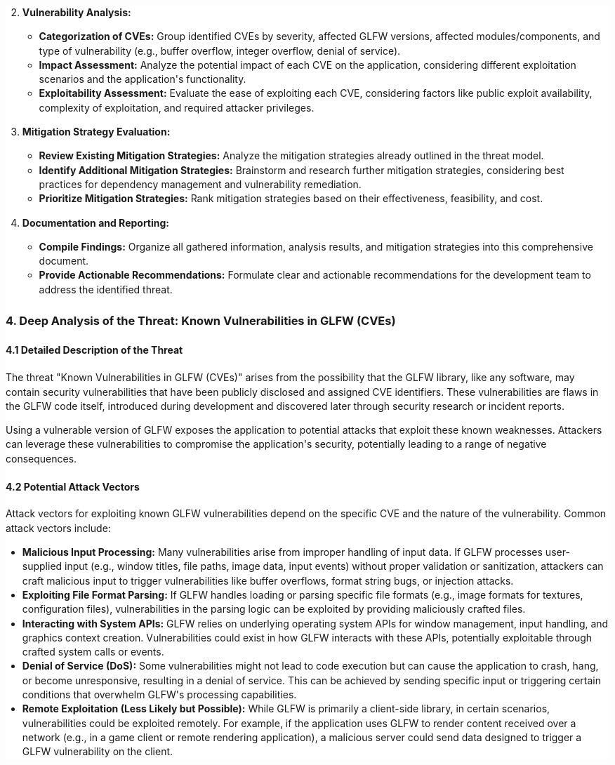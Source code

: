 2.  **Vulnerability Analysis:**
    *   **Categorization of CVEs:** Group identified CVEs by severity, affected GLFW versions, affected modules/components, and type of vulnerability (e.g., buffer overflow, integer overflow, denial of service).
    *   **Impact Assessment:** Analyze the potential impact of each CVE on the application, considering different exploitation scenarios and the application's functionality.
    *   **Exploitability Assessment:** Evaluate the ease of exploiting each CVE, considering factors like public exploit availability, complexity of exploitation, and required attacker privileges.

3.  **Mitigation Strategy Evaluation:**
    *   **Review Existing Mitigation Strategies:** Analyze the mitigation strategies already outlined in the threat model.
    *   **Identify Additional Mitigation Strategies:** Brainstorm and research further mitigation strategies, considering best practices for dependency management and vulnerability remediation.
    *   **Prioritize Mitigation Strategies:** Rank mitigation strategies based on their effectiveness, feasibility, and cost.

4.  **Documentation and Reporting:**
    *   **Compile Findings:** Organize all gathered information, analysis results, and mitigation strategies into this comprehensive document.
    *   **Provide Actionable Recommendations:**  Formulate clear and actionable recommendations for the development team to address the identified threat.

### 4. Deep Analysis of the Threat: Known Vulnerabilities in GLFW (CVEs)

#### 4.1 Detailed Description of the Threat

The threat "Known Vulnerabilities in GLFW (CVEs)" arises from the possibility that the GLFW library, like any software, may contain security vulnerabilities that have been publicly disclosed and assigned CVE identifiers. These vulnerabilities are flaws in the GLFW code itself, introduced during development and discovered later through security research or incident reports.

Using a vulnerable version of GLFW exposes the application to potential attacks that exploit these known weaknesses. Attackers can leverage these vulnerabilities to compromise the application's security, potentially leading to a range of negative consequences.

#### 4.2 Potential Attack Vectors

Attack vectors for exploiting known GLFW vulnerabilities depend on the specific CVE and the nature of the vulnerability. Common attack vectors include:

*   **Malicious Input Processing:** Many vulnerabilities arise from improper handling of input data. If GLFW processes user-supplied input (e.g., window titles, file paths, image data, input events) without proper validation or sanitization, attackers can craft malicious input to trigger vulnerabilities like buffer overflows, format string bugs, or injection attacks.
*   **Exploiting File Format Parsing:** If GLFW handles loading or parsing specific file formats (e.g., image formats for textures, configuration files), vulnerabilities in the parsing logic can be exploited by providing maliciously crafted files.
*   **Interacting with System APIs:** GLFW relies on underlying operating system APIs for window management, input handling, and graphics context creation. Vulnerabilities could exist in how GLFW interacts with these APIs, potentially exploitable through crafted system calls or events.
*   **Denial of Service (DoS):** Some vulnerabilities might not lead to code execution but can cause the application to crash, hang, or become unresponsive, resulting in a denial of service. This can be achieved by sending specific input or triggering certain conditions that overwhelm GLFW's processing capabilities.
*   **Remote Exploitation (Less Likely but Possible):** While GLFW is primarily a client-side library, in certain scenarios, vulnerabilities could be exploited remotely. For example, if the application uses GLFW to render content received over a network (e.g., in a game client or remote rendering application), a malicious server could send data designed to trigger a GLFW vulnerability on the client.
